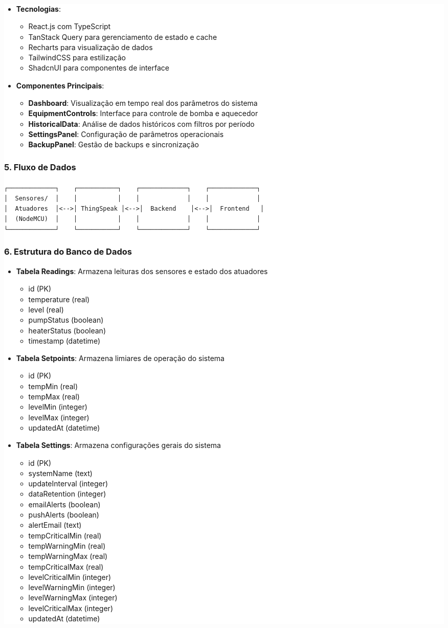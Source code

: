 - **Tecnologias**:
  - React.js com TypeScript
  - TanStack Query para gerenciamento de estado e cache
  - Recharts para visualização de dados
  - TailwindCSS para estilização
  - ShadcnUI para componentes de interface

- **Componentes Principais**:
  - **Dashboard**: Visualização em tempo real dos parâmetros do sistema
  - **EquipmentControls**: Interface para controle de bomba e aquecedor
  - **HistoricalData**: Análise de dados históricos com filtros por período
  - **SettingsPanel**: Configuração de parâmetros operacionais
  - **BackupPanel**: Gestão de backups e sincronização

### 5. Fluxo de Dados

```
┌─────────────┐    ┌───────────┐    ┌─────────────┐    ┌─────────────┐
│  Sensores/  │    │           │    │             │    │             │
│  Atuadores  │<-->│ ThingSpeak │<-->│  Backend    │<-->│  Frontend   │
│  (NodeMCU)  │    │           │    │             │    │             │
└─────────────┘    └───────────┘    └─────────────┘    └─────────────┘
```

### 6. Estrutura do Banco de Dados

- **Tabela Readings**: Armazena leituras dos sensores e estado dos atuadores
  - id (PK)
  - temperature (real)
  - level (real)
  - pumpStatus (boolean)
  - heaterStatus (boolean)
  - timestamp (datetime)

- **Tabela Setpoints**: Armazena limiares de operação do sistema
  - id (PK)
  - tempMin (real)
  - tempMax (real)
  - levelMin (integer)
  - levelMax (integer)
  - updatedAt (datetime)

- **Tabela Settings**: Armazena configurações gerais do sistema
  - id (PK)
  - systemName (text)
  - updateInterval (integer)
  - dataRetention (integer)
  - emailAlerts (boolean)
  - pushAlerts (boolean)
  - alertEmail (text)
  - tempCriticalMin (real)
  - tempWarningMin (real)
  - tempWarningMax (real)
  - tempCriticalMax (real)
  - levelCriticalMin (integer)
  - levelWarningMin (integer)
  - levelWarningMax (integer)
  - levelCriticalMax (integer)
  - updatedAt (datetime)
